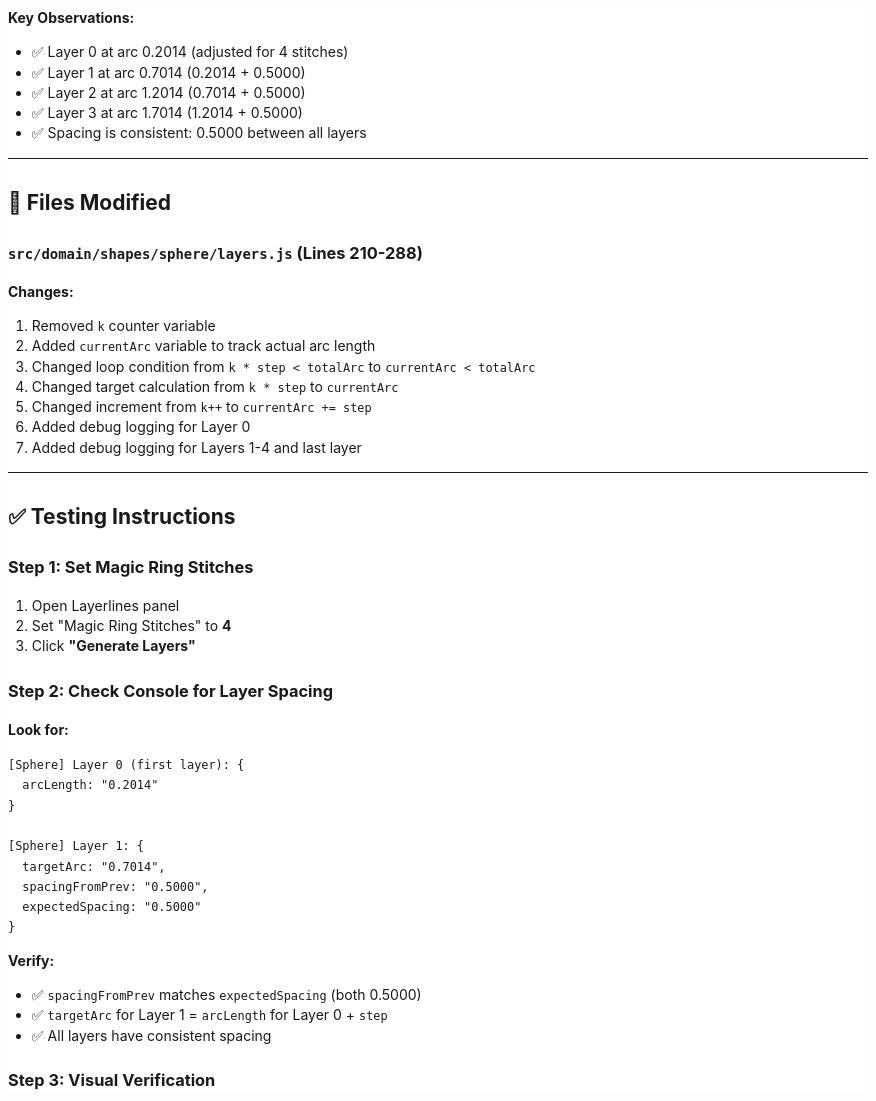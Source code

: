 **Key Observations:**
- ✅ Layer 0 at arc 0.2014 (adjusted for 4 stitches)
- ✅ Layer 1 at arc 0.7014 (0.2014 + 0.5000)
- ✅ Layer 2 at arc 1.2014 (0.7014 + 0.5000)
- ✅ Layer 3 at arc 1.7014 (1.2014 + 0.5000)
- ✅ Spacing is consistent: 0.5000 between all layers

---

## 🔧 Files Modified

### `src/domain/shapes/sphere/layers.js` (Lines 210-288)

**Changes:**
1. Removed `k` counter variable
2. Added `currentArc` variable to track actual arc length
3. Changed loop condition from `k * step < totalArc` to `currentArc < totalArc`
4. Changed target calculation from `k * step` to `currentArc`
5. Changed increment from `k++` to `currentArc += step`
6. Added debug logging for Layer 0
7. Added debug logging for Layers 1-4 and last layer

---

## ✅ Testing Instructions

### Step 1: Set Magic Ring Stitches
1. Open Layerlines panel
2. Set "Magic Ring Stitches" to **4**
3. Click **"Generate Layers"**

### Step 2: Check Console for Layer Spacing

**Look for:**
```
[Sphere] Layer 0 (first layer): {
  arcLength: "0.2014"
}

[Sphere] Layer 1: {
  targetArc: "0.7014",
  spacingFromPrev: "0.5000",
  expectedSpacing: "0.5000"
}
```

**Verify:**
- ✅ `spacingFromPrev` matches `expectedSpacing` (both 0.5000)
- ✅ `targetArc` for Layer 1 = `arcLength` for Layer 0 + `step`
- ✅ All layers have consistent spacing

### Step 3: Visual Verification
